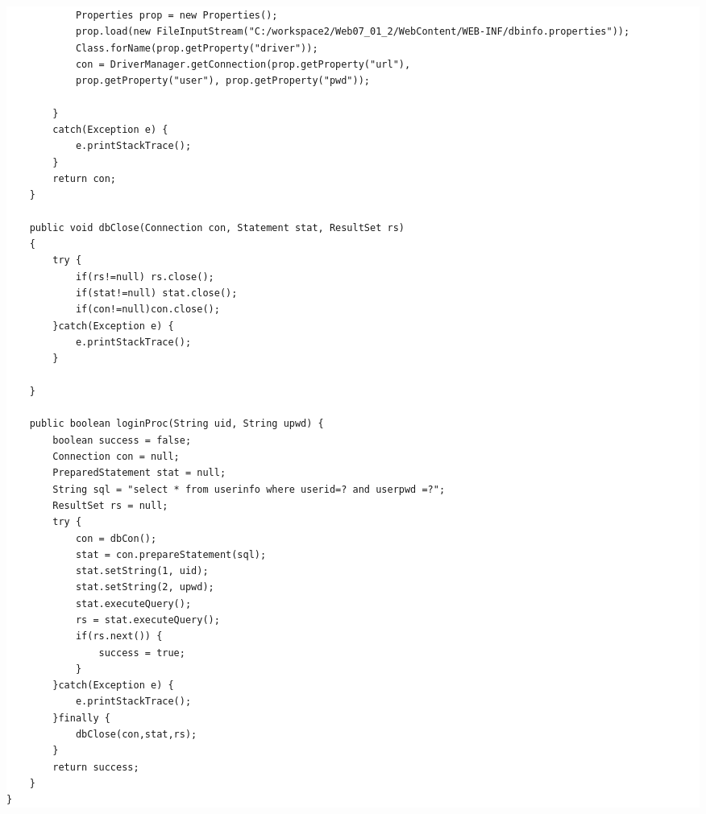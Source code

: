 ```
			Properties prop = new Properties();
			prop.load(new FileInputStream("C:/workspace2/Web07_01_2/WebContent/WEB-INF/dbinfo.properties"));
			Class.forName(prop.getProperty("driver"));
			con = DriverManager.getConnection(prop.getProperty("url"),
			prop.getProperty("user"), prop.getProperty("pwd"));
		
		}
		catch(Exception e) {
			e.printStackTrace();
		}
		return con;
	}
	
	public void dbClose(Connection con, Statement stat, ResultSet rs)
	{
		try {
			if(rs!=null) rs.close();
			if(stat!=null) stat.close();
			if(con!=null)con.close();
		}catch(Exception e) {
			e.printStackTrace();
		}
		
	}
	
	public boolean loginProc(String uid, String upwd) {
		boolean success = false;
		Connection con = null;
		PreparedStatement stat = null;
		String sql = "select * from userinfo where userid=? and userpwd =?";
		ResultSet rs = null;
		try {
			con = dbCon();
			stat = con.prepareStatement(sql);
			stat.setString(1, uid);
			stat.setString(2, upwd);
			stat.executeQuery();
			rs = stat.executeQuery();
			if(rs.next()) {
				success = true;
			}
		}catch(Exception e) {
			e.printStackTrace();
		}finally {
			dbClose(con,stat,rs);
		}
		return success;
	}	
}
```
